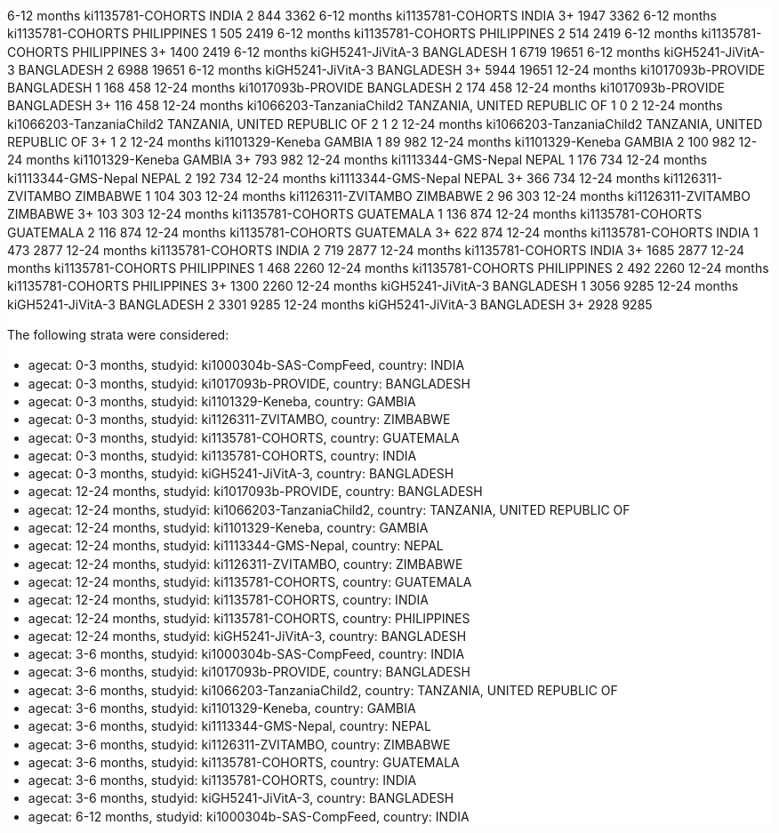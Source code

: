 6-12 months    ki1135781-COHORTS          INDIA                          2            844    3362
6-12 months    ki1135781-COHORTS          INDIA                          3+          1947    3362
6-12 months    ki1135781-COHORTS          PHILIPPINES                    1            505    2419
6-12 months    ki1135781-COHORTS          PHILIPPINES                    2            514    2419
6-12 months    ki1135781-COHORTS          PHILIPPINES                    3+          1400    2419
6-12 months    kiGH5241-JiVitA-3          BANGLADESH                     1           6719   19651
6-12 months    kiGH5241-JiVitA-3          BANGLADESH                     2           6988   19651
6-12 months    kiGH5241-JiVitA-3          BANGLADESH                     3+          5944   19651
12-24 months   ki1017093b-PROVIDE         BANGLADESH                     1            168     458
12-24 months   ki1017093b-PROVIDE         BANGLADESH                     2            174     458
12-24 months   ki1017093b-PROVIDE         BANGLADESH                     3+           116     458
12-24 months   ki1066203-TanzaniaChild2   TANZANIA, UNITED REPUBLIC OF   1              0       2
12-24 months   ki1066203-TanzaniaChild2   TANZANIA, UNITED REPUBLIC OF   2              1       2
12-24 months   ki1066203-TanzaniaChild2   TANZANIA, UNITED REPUBLIC OF   3+             1       2
12-24 months   ki1101329-Keneba           GAMBIA                         1             89     982
12-24 months   ki1101329-Keneba           GAMBIA                         2            100     982
12-24 months   ki1101329-Keneba           GAMBIA                         3+           793     982
12-24 months   ki1113344-GMS-Nepal        NEPAL                          1            176     734
12-24 months   ki1113344-GMS-Nepal        NEPAL                          2            192     734
12-24 months   ki1113344-GMS-Nepal        NEPAL                          3+           366     734
12-24 months   ki1126311-ZVITAMBO         ZIMBABWE                       1            104     303
12-24 months   ki1126311-ZVITAMBO         ZIMBABWE                       2             96     303
12-24 months   ki1126311-ZVITAMBO         ZIMBABWE                       3+           103     303
12-24 months   ki1135781-COHORTS          GUATEMALA                      1            136     874
12-24 months   ki1135781-COHORTS          GUATEMALA                      2            116     874
12-24 months   ki1135781-COHORTS          GUATEMALA                      3+           622     874
12-24 months   ki1135781-COHORTS          INDIA                          1            473    2877
12-24 months   ki1135781-COHORTS          INDIA                          2            719    2877
12-24 months   ki1135781-COHORTS          INDIA                          3+          1685    2877
12-24 months   ki1135781-COHORTS          PHILIPPINES                    1            468    2260
12-24 months   ki1135781-COHORTS          PHILIPPINES                    2            492    2260
12-24 months   ki1135781-COHORTS          PHILIPPINES                    3+          1300    2260
12-24 months   kiGH5241-JiVitA-3          BANGLADESH                     1           3056    9285
12-24 months   kiGH5241-JiVitA-3          BANGLADESH                     2           3301    9285
12-24 months   kiGH5241-JiVitA-3          BANGLADESH                     3+          2928    9285


The following strata were considered:

* agecat: 0-3 months, studyid: ki1000304b-SAS-CompFeed, country: INDIA
* agecat: 0-3 months, studyid: ki1017093b-PROVIDE, country: BANGLADESH
* agecat: 0-3 months, studyid: ki1101329-Keneba, country: GAMBIA
* agecat: 0-3 months, studyid: ki1126311-ZVITAMBO, country: ZIMBABWE
* agecat: 0-3 months, studyid: ki1135781-COHORTS, country: GUATEMALA
* agecat: 0-3 months, studyid: ki1135781-COHORTS, country: INDIA
* agecat: 0-3 months, studyid: kiGH5241-JiVitA-3, country: BANGLADESH
* agecat: 12-24 months, studyid: ki1017093b-PROVIDE, country: BANGLADESH
* agecat: 12-24 months, studyid: ki1066203-TanzaniaChild2, country: TANZANIA, UNITED REPUBLIC OF
* agecat: 12-24 months, studyid: ki1101329-Keneba, country: GAMBIA
* agecat: 12-24 months, studyid: ki1113344-GMS-Nepal, country: NEPAL
* agecat: 12-24 months, studyid: ki1126311-ZVITAMBO, country: ZIMBABWE
* agecat: 12-24 months, studyid: ki1135781-COHORTS, country: GUATEMALA
* agecat: 12-24 months, studyid: ki1135781-COHORTS, country: INDIA
* agecat: 12-24 months, studyid: ki1135781-COHORTS, country: PHILIPPINES
* agecat: 12-24 months, studyid: kiGH5241-JiVitA-3, country: BANGLADESH
* agecat: 3-6 months, studyid: ki1000304b-SAS-CompFeed, country: INDIA
* agecat: 3-6 months, studyid: ki1017093b-PROVIDE, country: BANGLADESH
* agecat: 3-6 months, studyid: ki1066203-TanzaniaChild2, country: TANZANIA, UNITED REPUBLIC OF
* agecat: 3-6 months, studyid: ki1101329-Keneba, country: GAMBIA
* agecat: 3-6 months, studyid: ki1113344-GMS-Nepal, country: NEPAL
* agecat: 3-6 months, studyid: ki1126311-ZVITAMBO, country: ZIMBABWE
* agecat: 3-6 months, studyid: ki1135781-COHORTS, country: GUATEMALA
* agecat: 3-6 months, studyid: ki1135781-COHORTS, country: INDIA
* agecat: 3-6 months, studyid: kiGH5241-JiVitA-3, country: BANGLADESH
* agecat: 6-12 months, studyid: ki1000304b-SAS-CompFeed, country: INDIA